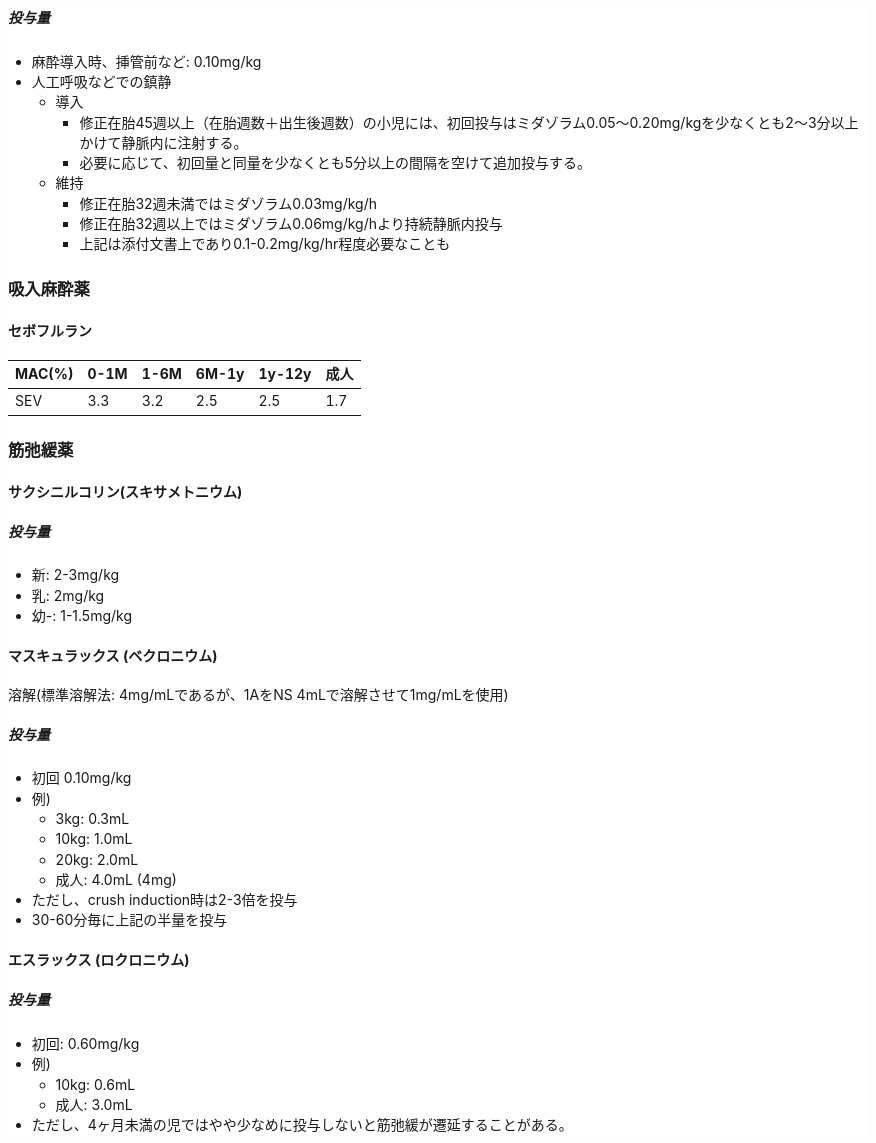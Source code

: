 ##### 投与量

- 麻酔導入時、挿管前など: 0.10mg/kg
- 人工呼吸などでの鎮静
  - 導入
    - 修正在胎45週以上（在胎週数＋出生後週数）の小児には、初回投与はミダゾラム0.05～0.20mg/kgを少なくとも2～3分以上かけて静脈内に注射する。
    - 必要に応じて、初回量と同量を少なくとも5分以上の間隔を空けて追加投与する。
  - 維持
    - 修正在胎32週未満ではミダゾラム0.03mg/kg/h
    - 修正在胎32週以上ではミダゾラム0.06mg/kg/hより持続静脈内投与
    - 上記は添付文書上であり0.1-0.2mg/kg/hr程度必要なことも

### 吸入麻酔薬

#### セボフルラン

|MAC(%)|0-1M|1-6M|6M-1y|1y-12y|成人|
|:----|:----|:----|:----|:----|:----|
|SEV|3.3|3.2|2.5|2.5|1.7|

### 筋弛緩薬

#### サクシニルコリン(スキサメトニウム)

##### 投与量

- 新: 2-3mg/kg
- 乳: 2mg/kg
- 幼-: 1-1.5mg/kg

#### マスキュラックス (ベクロニウム)

溶解(標準溶解法: 4mg/mLであるが、1AをNS 4mLで溶解させて1mg/mLを使用)

##### 投与量

- 初回 0.10mg/kg
- 例)
  - 3kg: 0.3mL
  - 10kg: 1.0mL
  - 20kg: 2.0mL
  - 成人: 4.0mL (4mg)
- ただし、crush induction時は2-3倍を投与
- 30-60分毎に上記の半量を投与

#### エスラックス (ロクロニウム)

##### 投与量

- 初回: 0.60mg/kg
- 例)
  - 10kg: 0.6mL
  - 成人: 3.0mL
- ただし、4ヶ月未満の児ではやや少なめに投与しないと筋弛緩が遷延することがある。

